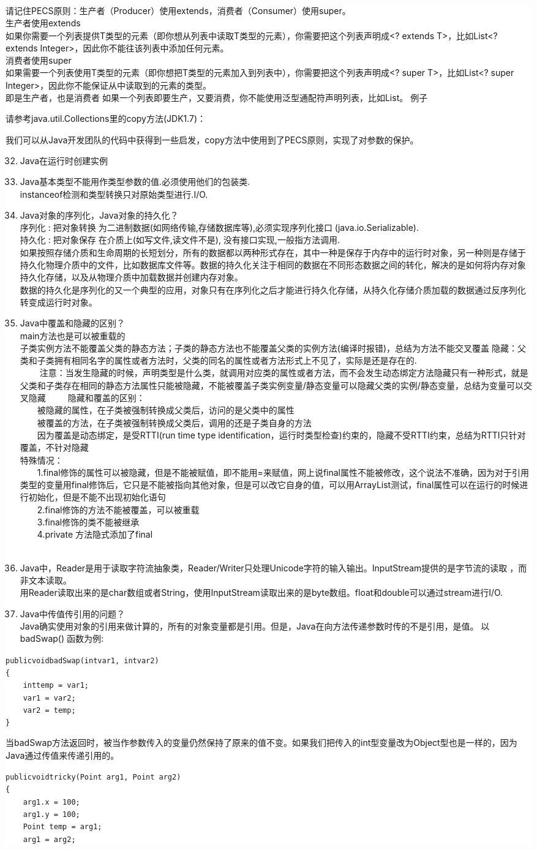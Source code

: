 请记住PECS原则：生产者（Producer）使用extends，消费者（Consumer）使用super。  
生产者使用extends  
如果你需要一个列表提供T类型的元素（即你想从列表中读取T类型的元素），你需要把这个列表声明成<? extends T>，比如List<? extends Integer>，因此你不能往该列表中添加任何元素。  
消费者使用super  
如果需要一个列表使用T类型的元素（即你想把T类型的元素加入到列表中），你需要把这个列表声明成<? super T>，比如List<? super Integer>，因此你不能保证从中读取到的元素的类型。  
即是生产者，也是消费者
如果一个列表即要生产，又要消费，你不能使用泛型通配符声明列表，比如List<Integer>。
例子

请参考java.util.Collections里的copy方法(JDK1.7)：

我们可以从Java开发团队的代码中获得到一些启发，copy方法中使用到了PECS原则，实现了对参数的保护。

32. Java在运行时创建实例  

33. Java基本类型不能用作类型参数的值.必须使用他们的包装类.  
instanceof检测和类型转换只对原始类型进行.I/O.

34. Java对象的序列化，Java对象的持久化？    
序列化 :  把对象转换   为二进制数据(如网络传输,存储数据库等),必须实现序列化接口 (java.io.Serializable).  
        持久化 :  把对象保存 在介质上(如写文件,读文件不是), 没有接口实现,一般指方法调用.  
如果按照存储介质和生命周期的长短划分，所有的数据都以两种形式存在，其中一种是保存于内存中的运行时对象，另一种则是存储于持久化物理介质中的文件，比如数据库文件等。数据的持久化关注于相同的数据在不同形态数据之间的转化，解决的是如何将内存对象持久化存储，以及从物理介质中加载数据并创建内存对象。  
数据的持久化是序列化的又一个典型的应用，对象只有在序列化之后才能进行持久化存储，从持久化存储介质加载的数据通过反序列化转变成运行时对象。  

35. Java中覆盖和隐藏的区别？  
main方法也是可以被重载的  
子类实例方法不能覆盖父类的静态方法；子类的静态方法也不能覆盖父类的实例方法(编译时报错)，总结为方法不能交叉覆盖
隐藏：父类和子类拥有相同名字的属性或者方法时，父类的同名的属性或者方法形式上不见了，实际是还是存在的.
　　   
　　 注意：当发生隐藏的时候，声明类型是什么类，就调用对应类的属性或者方法，而不会发生动态绑定方法隐藏只有一种形式，就是父类和子类存在相同的静态方法属性只能被隐藏，不能被覆盖子类实例变量/静态变量可以隐藏父类的实例/静态变量，总结为变量可以交叉隐藏
　　
隐藏和覆盖的区别：  
　　被隐藏的属性，在子类被强制转换成父类后，访问的是父类中的属性  
　　被覆盖的方法，在子类被强制转换成父类后，调用的还是子类自身的方法  
　　因为覆盖是动态绑定，是受RTTI(run time type identification，运行时类型检查)约束的，隐藏不受RTTI约束，总结为RTTI只针对覆盖，不针对隐藏   
特殊情况：  
　　1.final修饰的属性可以被隐藏，但是不能被赋值，即不能用=来赋值，网上说final属性不能被修改，这个说法不准确，因为对于引用类型的变量用final修饰后，它只是不能被指向其他对象，但是可以改它自身的值，可以用ArrayList测试，final属性可以在运行的时候进行初始化，但是不能不出现初始化语句  
　　2.final修饰的方法不能被覆盖，可以被重载  
　　3.final修饰的类不能被继承  
　　4.private 方法隐式添加了final  
　　

36. Java中，Reader是用于读取字符流抽象类，Reader/Writer只处理Unicode字符的输入输出。InputStream提供的是字节流的读取 ，而非文本读取。  
用Reader读取出来的是char数组或者String，使用InputStream读取出来的是byte数组。float和double可以通过stream进行I/O.  

37. Java中传值传引用的问题？  
Java确实使用对象的引用来做计算的，所有的对象变量都是引用。但是，Java在向方法传递参数时传的不是引用，是值。
以 badSwap() 函数为例:  
```
publicvoidbadSwap(intvar1, intvar2)
{
    inttemp = var1;
    var1 = var2;
    var2 = temp;
}
```
当badSwap方法返回时，被当作参数传入的变量仍然保持了原来的值不变。如果我们把传入的int型变量改为Object型也是一样的，因为Java通过传值来传递引用的。  
```
publicvoidtricky(Point arg1, Point arg2)
{
    arg1.x = 100;
    arg1.y = 100;
    Point temp = arg1;
    arg1 = arg2;
```